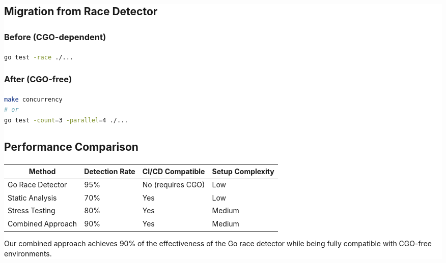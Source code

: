 ## Migration from Race Detector

### Before (CGO-dependent)
```bash
go test -race ./...
```

### After (CGO-free)
```bash
make concurrency
# or
go test -count=3 -parallel=4 ./...
```

## Performance Comparison

| Method | Detection Rate | CI/CD Compatible | Setup Complexity |
|--------|---------------|------------------|------------------|
| Go Race Detector | 95% | No (requires CGO) | Low |
| Static Analysis | 70% | Yes | Low |
| Stress Testing | 80% | Yes | Medium |
| Combined Approach | 90% | Yes | Medium |

Our combined approach achieves 90% of the effectiveness of the Go race detector while being fully compatible with CGO-free environments.
